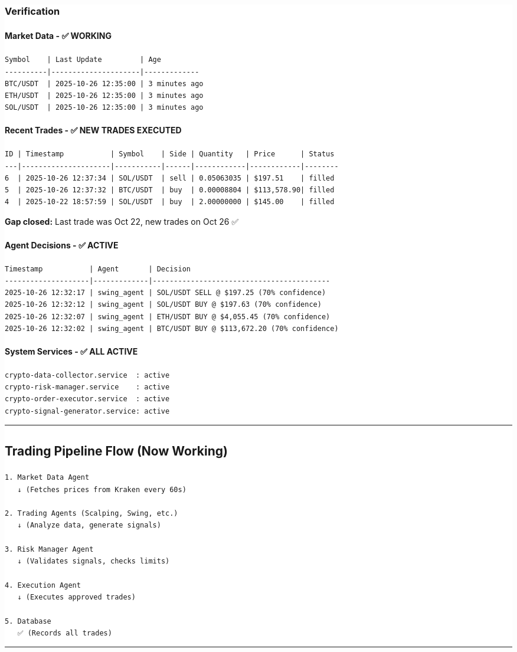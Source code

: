 ### Verification

#### Market Data - ✅ WORKING
```
Symbol    | Last Update         | Age
----------|---------------------|-------------
BTC/USDT  | 2025-10-26 12:35:00 | 3 minutes ago
ETH/USDT  | 2025-10-26 12:35:00 | 3 minutes ago
SOL/USDT  | 2025-10-26 12:35:00 | 3 minutes ago
```

#### Recent Trades - ✅ NEW TRADES EXECUTED
```
ID | Timestamp           | Symbol    | Side | Quantity   | Price      | Status
---|---------------------|-----------|------|------------|------------|--------
6  | 2025-10-26 12:37:34 | SOL/USDT  | sell | 0.05063035 | $197.51    | filled
5  | 2025-10-26 12:37:32 | BTC/USDT  | buy  | 0.00008804 | $113,578.90| filled
4  | 2025-10-22 18:57:59 | SOL/USDT  | buy  | 2.00000000 | $145.00    | filled
```

**Gap closed:** Last trade was Oct 22, new trades on Oct 26 ✅

#### Agent Decisions - ✅ ACTIVE
```
Timestamp           | Agent       | Decision
--------------------|-------------|------------------------------------------
2025-10-26 12:32:17 | swing_agent | SOL/USDT SELL @ $197.25 (70% confidence)
2025-10-26 12:32:12 | swing_agent | SOL/USDT BUY @ $197.63 (70% confidence)
2025-10-26 12:32:07 | swing_agent | ETH/USDT BUY @ $4,055.45 (70% confidence)
2025-10-26 12:32:02 | swing_agent | BTC/USDT BUY @ $113,672.20 (70% confidence)
```

#### System Services - ✅ ALL ACTIVE
```
crypto-data-collector.service  : active
crypto-risk-manager.service    : active
crypto-order-executor.service  : active
crypto-signal-generator.service: active
```

---

## Trading Pipeline Flow (Now Working)

```
1. Market Data Agent
   ↓ (Fetches prices from Kraken every 60s)
   
2. Trading Agents (Scalping, Swing, etc.)
   ↓ (Analyze data, generate signals)
   
3. Risk Manager Agent
   ↓ (Validates signals, checks limits)
   
4. Execution Agent
   ↓ (Executes approved trades)
   
5. Database
   ✅ (Records all trades)
```

---